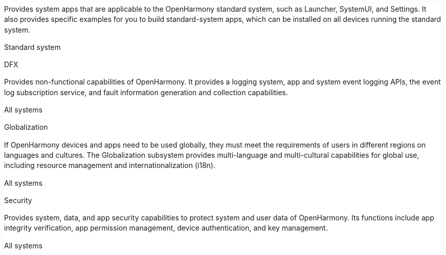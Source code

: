 <td class="cellrowborder" valign="top" width="80.80808080808082%" headers="mcps1.1.4.1.2 "><p id="p91717327249"><a name="p91717327249"></a><a name="p91717327249"></a>Provides system apps that are applicable to the OpenHarmony standard system, such as Launcher, SystemUI, and Settings. It also provides specific examples for you to build standard-system apps, which can be installed on all devices running the standard system.</p>
</td>
<td class="cellrowborder" valign="top" width="8.080808080808081%" headers="mcps1.1.4.1.3 "><p id="p10171133218245"><a name="p10171133218245"></a><a name="p10171133218245"></a>Standard system</p>
</td>
</tr>
<tr id="row3577428102418"><td class="cellrowborder" valign="top" width="11.111111111111112%" headers="mcps1.1.4.1.1 "><p id="p93831496249"><a name="p93831496249"></a><a name="p93831496249"></a>DFX</p>
</td>
<td class="cellrowborder" valign="top" width="80.80808080808082%" headers="mcps1.1.4.1.2 "><p id="p8578828122413"><a name="p8578828122413"></a><a name="p8578828122413"></a>Provides non-functional capabilities of OpenHarmony. It provides a logging system, app and system event logging APIs, the event log subscription service, and fault information generation and collection capabilities.</p>
</td>
<td class="cellrowborder" valign="top" width="8.080808080808081%" headers="mcps1.1.4.1.3 "><p id="p18578102822411"><a name="p18578102822411"></a><a name="p18578102822411"></a>All systems</p>
</td>
</tr>
<tr id="row418795214250"><td class="cellrowborder" valign="top" width="11.111111111111112%" headers="mcps1.1.4.1.1 "><p id="p860151102616"><a name="p860151102616"></a><a name="p860151102616"></a>Globalization</p>
</td>
<td class="cellrowborder" valign="top" width="80.80808080808082%" headers="mcps1.1.4.1.2 "><p id="p41871252102515"><a name="p41871252102515"></a><a name="p41871252102515"></a>If OpenHarmony devices and apps need to be used globally, they must meet the requirements of users in different regions on languages and cultures. The Globalization subsystem provides multi-language and multi-cultural capabilities for global use, including resource management and internationalization (i18n).</p>
</td>
<td class="cellrowborder" valign="top" width="8.080808080808081%" headers="mcps1.1.4.1.3 "><p id="p201658544174"><a name="p201658544174"></a><a name="p201658544174"></a>All systems</p>
</td>
</tr>
<tr id="row16870124919255"><td class="cellrowborder" valign="top" width="11.111111111111112%" headers="mcps1.1.4.1.1 "><p id="p136021513265"><a name="p136021513265"></a><a name="p136021513265"></a>Security</p>
</td>
<td class="cellrowborder" valign="top" width="80.80808080808082%" headers="mcps1.1.4.1.2 "><p id="p2871134913255"><a name="p2871134913255"></a><a name="p2871134913255"></a>Provides system, data, and app security capabilities to protect system and user data of OpenHarmony. Its functions include app integrity verification, app permission management, device authentication, and key management.</p>
</td>
<td class="cellrowborder" valign="top" width="8.080808080808081%" headers="mcps1.1.4.1.3 "><p id="p1487113491251"><a name="p1487113491251"></a><a name="p1487113491251"></a>All systems</p>
</td>
</tr>
</tbody>
</table>
